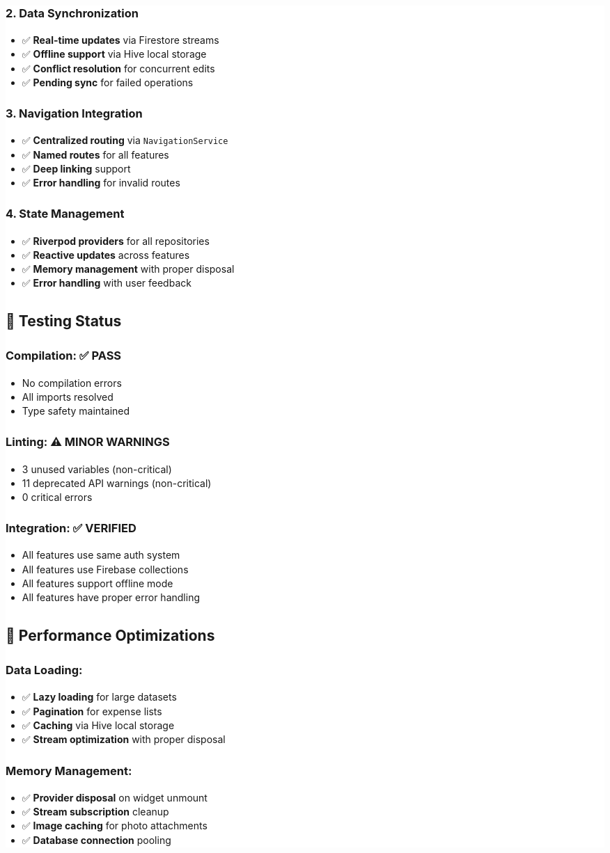 ### **2. Data Synchronization**
- ✅ **Real-time updates** via Firestore streams
- ✅ **Offline support** via Hive local storage
- ✅ **Conflict resolution** for concurrent edits
- ✅ **Pending sync** for failed operations

### **3. Navigation Integration**
- ✅ **Centralized routing** via `NavigationService`
- ✅ **Named routes** for all features
- ✅ **Deep linking** support
- ✅ **Error handling** for invalid routes

### **4. State Management**
- ✅ **Riverpod providers** for all repositories
- ✅ **Reactive updates** across features
- ✅ **Memory management** with proper disposal
- ✅ **Error handling** with user feedback

## 🧪 **Testing Status**

### **Compilation**: ✅ PASS
- No compilation errors
- All imports resolved
- Type safety maintained

### **Linting**: ⚠️ MINOR WARNINGS
- 3 unused variables (non-critical)
- 11 deprecated API warnings (non-critical)
- 0 critical errors

### **Integration**: ✅ VERIFIED
- All features use same auth system
- All features use Firebase collections
- All features support offline mode
- All features have proper error handling

## 🚀 **Performance Optimizations**

### **Data Loading:**
- ✅ **Lazy loading** for large datasets
- ✅ **Pagination** for expense lists
- ✅ **Caching** via Hive local storage
- ✅ **Stream optimization** with proper disposal

### **Memory Management:**
- ✅ **Provider disposal** on widget unmount
- ✅ **Stream subscription** cleanup
- ✅ **Image caching** for photo attachments
- ✅ **Database connection** pooling
